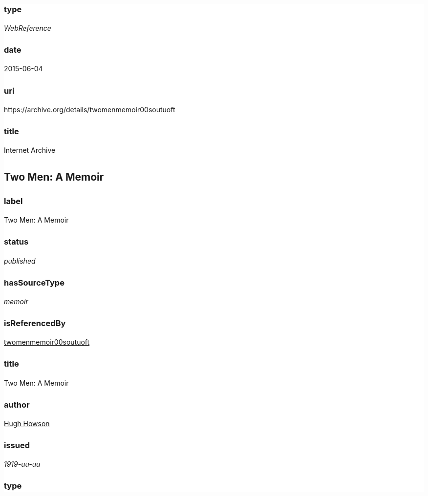 ### type


*WebReference*

### date


2015-06-04

### uri


https://archive.org/details/twomenmemoir00soutuoft

### title


Internet Archive

## Two Men: A Memoir

### label


Two Men: A Memoir

### status


*published*

### hasSourceType


*memoir*

### isReferencedBy


[twomenmemoir00soutuoft](#twomenmemoir00soutuoft)

### title


Two Men: A Memoir

### author


[Hugh Howson](#Hugh-Howson)

### issued


*1919-uu-uu*

### type

